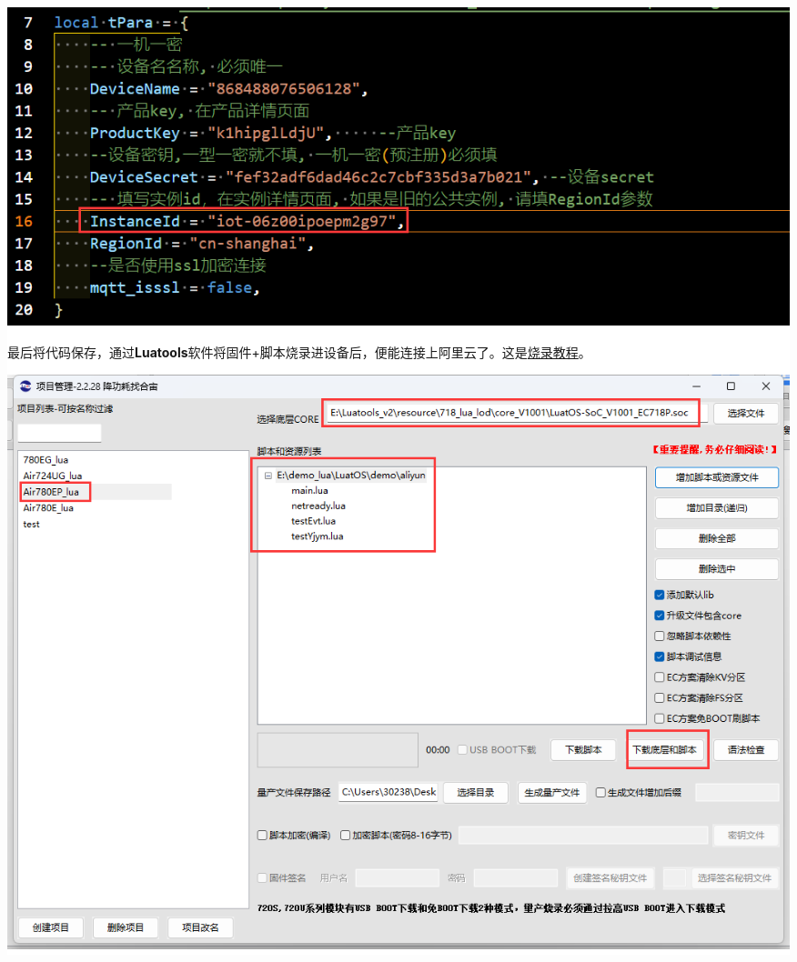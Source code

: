 ![image-20240722123326763](../image/LuatOS开发资料/示例/MQTT/MQTT-接入阿里云/image-20240722123326763.png)

最后将代码保存，通过**Luatools**软件将固件+脚本烧录进设备后，便能连接上阿里云了。这是[烧录教程](https://wiki.luatos.com/boardGuide/flash.html)。

![image-20240722123501999](../image/LuatOS开发资料/示例/MQTT/MQTT-接入阿里云/image-20240722123501999.png)
